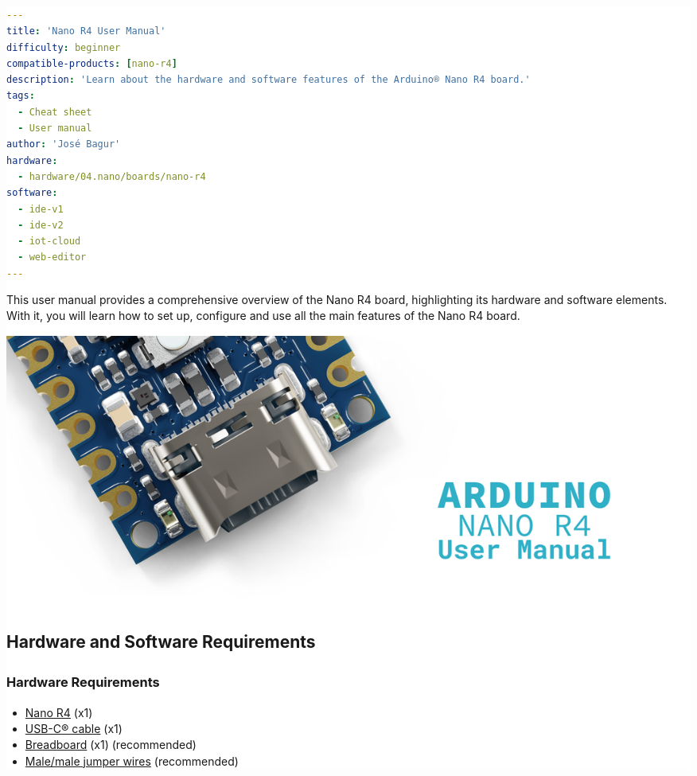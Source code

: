 ```yaml
---
title: 'Nano R4 User Manual'
difficulty: beginner
compatible-products: [nano-r4]
description: 'Learn about the hardware and software features of the Arduino® Nano R4 board.'
tags:
  - Cheat sheet
  - User manual
author: 'José Bagur'
hardware:
  - hardware/04.nano/boards/nano-r4
software:
  - ide-v1
  - ide-v2
  - iot-cloud
  - web-editor
---
```


This user manual provides a comprehensive overview of the Nano R4 board, highlighting its hardware and software elements. With it, you will learn how to set up, configure and use all the main features of the Nano R4 board.

![ ](assets/hero-banner.png)

## Hardware and Software Requirements

### Hardware Requirements

- [Nano R4](https://store.arduino.cc/products/nano-r4) (x1)
- [USB-C® cable](https://store.arduino.cc/products/usb-cable2in1-type-c) (x1)
- [Breadboard](https://store.arduino.cc/products/breadboard-400-contacts) (x1) (recommended) 
- [Male/male jumper wires](https://store.arduino.cc/products/breadboard-400-contacts) (recommended)
